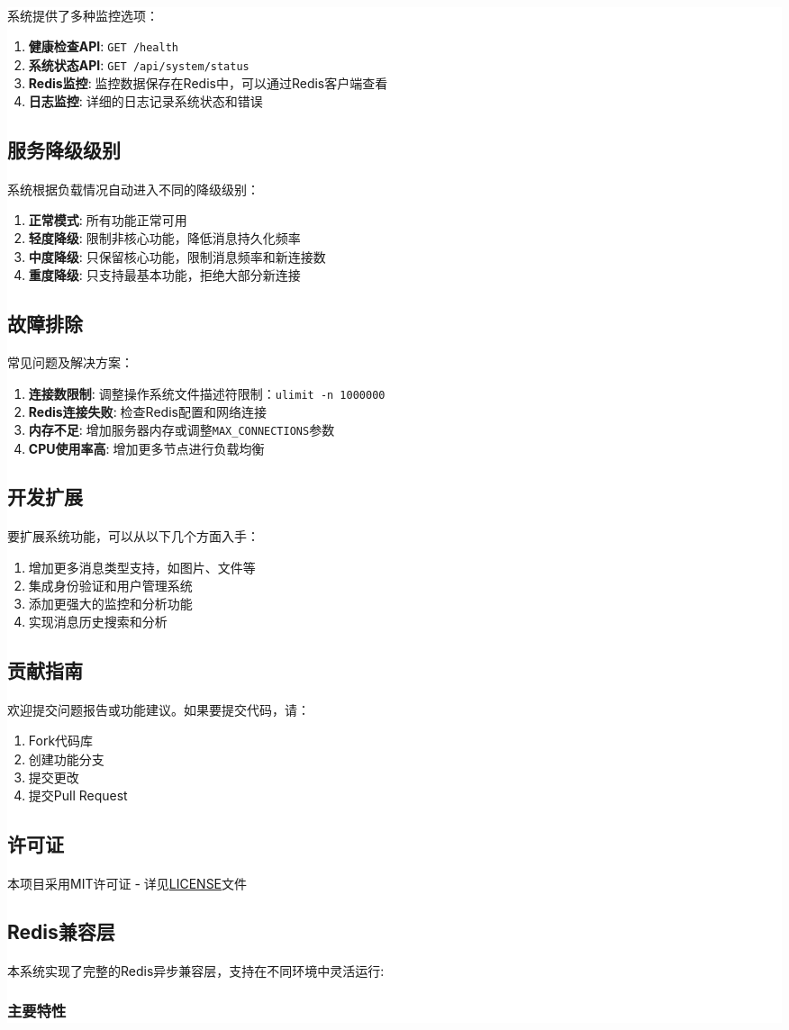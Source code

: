 系统提供了多种监控选项：

1. **健康检查API**: `GET /health`
2. **系统状态API**: `GET /api/system/status`
3. **Redis监控**: 监控数据保存在Redis中，可以通过Redis客户端查看
4. **日志监控**: 详细的日志记录系统状态和错误

## 服务降级级别

系统根据负载情况自动进入不同的降级级别：

1. **正常模式**: 所有功能正常可用
2. **轻度降级**: 限制非核心功能，降低消息持久化频率
3. **中度降级**: 只保留核心功能，限制消息频率和新连接数
4. **重度降级**: 只支持最基本功能，拒绝大部分新连接

## 故障排除

常见问题及解决方案：

1. **连接数限制**: 调整操作系统文件描述符限制：`ulimit -n 1000000`
2. **Redis连接失败**: 检查Redis配置和网络连接
3. **内存不足**: 增加服务器内存或调整`MAX_CONNECTIONS`参数
4. **CPU使用率高**: 增加更多节点进行负载均衡

## 开发扩展

要扩展系统功能，可以从以下几个方面入手：

1. 增加更多消息类型支持，如图片、文件等
2. 集成身份验证和用户管理系统
3. 添加更强大的监控和分析功能
4. 实现消息历史搜索和分析

## 贡献指南

欢迎提交问题报告或功能建议。如果要提交代码，请：

1. Fork代码库
2. 创建功能分支
3. 提交更改
4. 提交Pull Request

## 许可证

本项目采用MIT许可证 - 详见[LICENSE](LICENSE)文件

## Redis兼容层

本系统实现了完整的Redis异步兼容层，支持在不同环境中灵活运行:

### 主要特性
